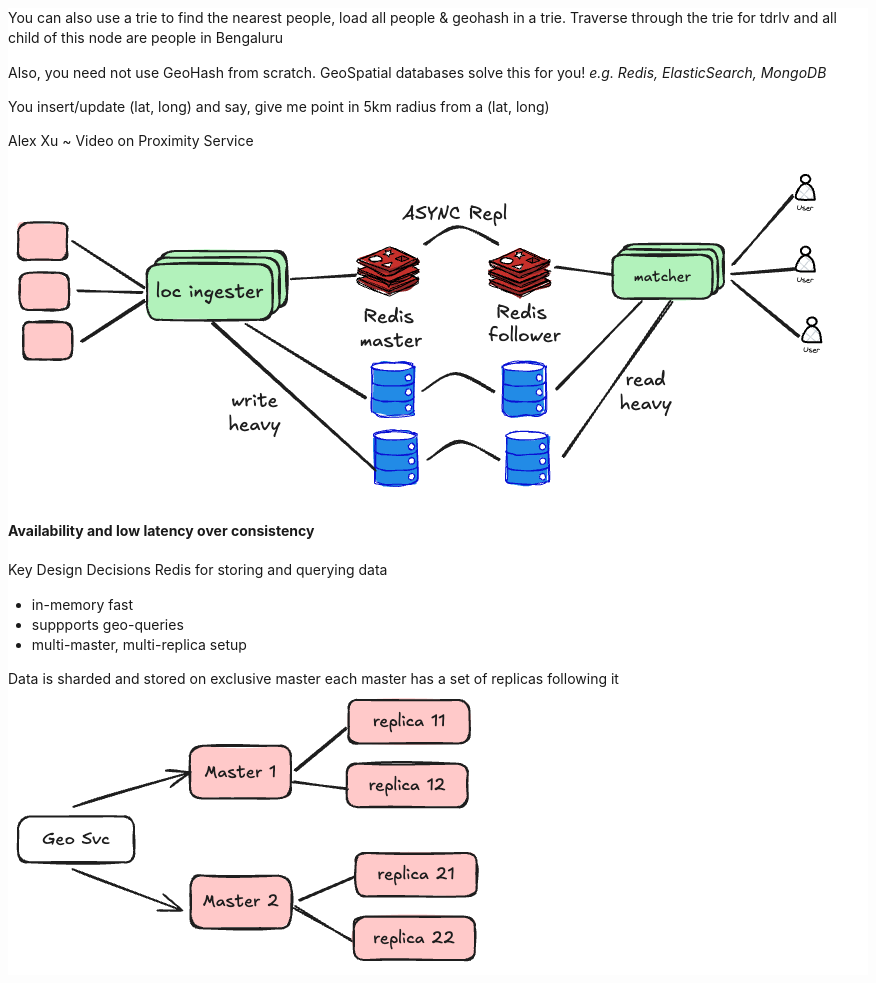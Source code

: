You can also use a trie to find the nearest people, load all people & geohash in a trie. Traverse through the trie for tdrlv and all child of this node are people in Bengaluru

Also, you need not use GeoHash from scratch. GeoSpatial databases solve this for you!
*e.g. Redis, ElasticSearch, MongoDB*

You insert/update (lat, long) and say, give me point in 5km radius from a (lat, long)

Alex Xu  ~ Video on Proximity Service

![](assets/Pasted%20image%2020250921171340.png)

#### Availability and low latency over consistency

Key Design Decisions
Redis for storing and querying data

- in-memory fast
- suppports geo-queries
- multi-master, multi-replica setup

Data is sharded and stored on exclusive master each master has a set of replicas following it
![](assets/Pasted%20image%2020250921172632.png)
